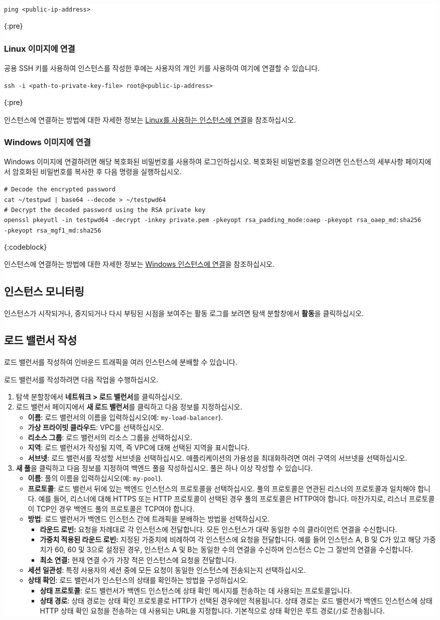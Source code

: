 ```
ping <public-ip-address>
```
{:pre}


### Linux 이미지에 연결

공용 SSH 키를 사용하여 인스턴스를 작성한 후에는 사용자의 개인 키를 사용하여 여기에 연결할 수 있습니다. 


```
ssh -i <path-to-private-key-file> root@<public-ip-address>
```
{:pre}

인스턴스에 연결하는 방법에 대한 자세한 정보는 [Linux를 사용하는 인스턴스에 연결](/docs/vsi-is?topic=virtual-servers-is-connecting-to-your-linux-instance)을 참조하십시오. 

### Windows 이미지에 연결
Windows 이미지에 연결하려면 해당 복호화된 비밀번호를 사용하여 로그인하십시오. 복호화된 비밀번호를 얻으려면 인스턴스의 세부사항 페이지에서 암호화된 비밀번호를 복사한 후 다음 명령을 실행하십시오. 

```
# Decode the encrypted password
cat ~/testpwd | base64 --decode > ~/testpwd64
# Decrypt the decoded password using the RSA private key
openssl pkeyutl -in testpwd64 -decrypt -inkey private.pem -pkeyopt rsa_padding_mode:oaep -pkeyopt rsa_oaep_md:sha256
-pkeyopt rsa_mgf1_md:sha256
```
{:codeblock}


인스턴스에 연결하는 방법에 대한 자세한 정보는 [Windows 인스턴스에 연결](/docs/vsi-is?topic=virtual-servers-is-connecting-to-your-windows-instance)을 참조하십시오. 



## 인스턴스 모니터링

인스턴스가 시작되거나, 중지되거나 다시 부팅된 시점을 보여주는 활동 로그를 보려면 탐색 분할창에서 **활동**을 클릭하십시오. 

## 로드 밸런서 작성
로드 밸런서를 작성하여 인바운드 트래픽을 여러 인스턴스에 분배할 수 있습니다. 

로드 밸런서를 작성하려면 다음 작업을 수행하십시오. 
1. 탐색 분할창에서 **네트워크 > 로드 밸런서**를 클릭하십시오. 
1. 로드 밸런서 페이지에서 **새 로드 밸런서**를 클릭하고 다음 정보를 지정하십시오. 
    * **이름**: 로드 밸런서의 이름을 입력하십시오(예: `my-load-balancer`). 
    * **가상 프라이빗 클라우드**: VPC를 선택하십시오. 
    * **리소스 그룹**: 로드 밸런서의 리소스 그룹을 선택하십시오. 
    * **지역**: 로드 밸런서가 작성될 지역, 즉 VPC에 대해 선택된 지역을 표시합니다. 
    * **서브넷**: 로드 밸런서를 작성할 서브넷을 선택하십시오. 애플리케이션의 가용성을 최대화하려면 여러 구역의 서브넷을 선택하십시오. 
1. **새 풀**을 클릭하고 다음 정보를 지정하여 백엔드 풀을 작성하십시오. 풀은 하나 이상 작성할 수 있습니다. 
    * **이름**: 풀의 이름을 입력하십시오(예: `my-pool`). 
    * **프로토콜**: 로드 밸런서 뒤에 있는 백엔드 인스턴스의 프로토콜을 선택하십시오. 풀의 프로토콜은 연관된 리스너의 프로토콜과 일치해야 합니다. 예를 들어, 리스너에 대해 HTTPS 또는 HTTP 프로토콜이 선택된 경우 풀의 프로토콜은 HTTP여야 합니다. 마찬가지로, 리스너 프로토콜이 TCP인 경우 백엔드 풀의 프로토콜은 TCP여야 합니다.  
    * **방법**: 로드 밸런서가 백엔드 인스턴스 간에 트래픽을 분배하는 방법을 선택하십시오. 
      * **라운드 로빈:** 요청을 차례대로 각 인스턴스에 전달합니다. 모든 인스턴스가 대략 동일한 수의 클라이언트 연결을 수신합니다. 
      * **가중치 적용된 라운드 로빈:** 지정된 가중치에 비례하여 각 인스턴스에 요청을 전달합니다. 예를 들어 인스턴스 A, B 및 C가 있고 해당 가중치가 60, 60 및 3으로 설정된 경우, 인스턴스 A 및 B는 동일한 수의 연결을 수신하며 인스턴스 C는 그 절반의 연결을 수신합니다. 
      * **최소 연결:** 현재 연결 수가 가장 적은 인스턴스에 요청을 전달합니다.   
    * **세션 일관성**: 특정 사용자의 세션 중에 모든 요청이 동일한 인스턴스에 전송되는지 선택하십시오.   
    * **상태 확인**: 로드 밸런서가 인스턴스의 상태를 확인하는 방법을 구성하십시오. 
      * **상태 프로토콜**: 로드 밸런서가 백엔드 인스턴스에 상태 확인 메시지를 전송하는 데 사용되는 프로토콜입니다. 
      * **상태 경로**: 상태 경로는 상태 확인 프로토콜로 HTTP가 선택된 경우에만 적용됩니다. 상태 경로는 로드 밸런서가 백엔드 인스턴스에 상태 HTTP 상태 확인 요청을 전송하는 데 사용되는 URL을 지정합니다. 기본적으로 상태 확인은 루트 경로(`/`)로 전송됩니다. 